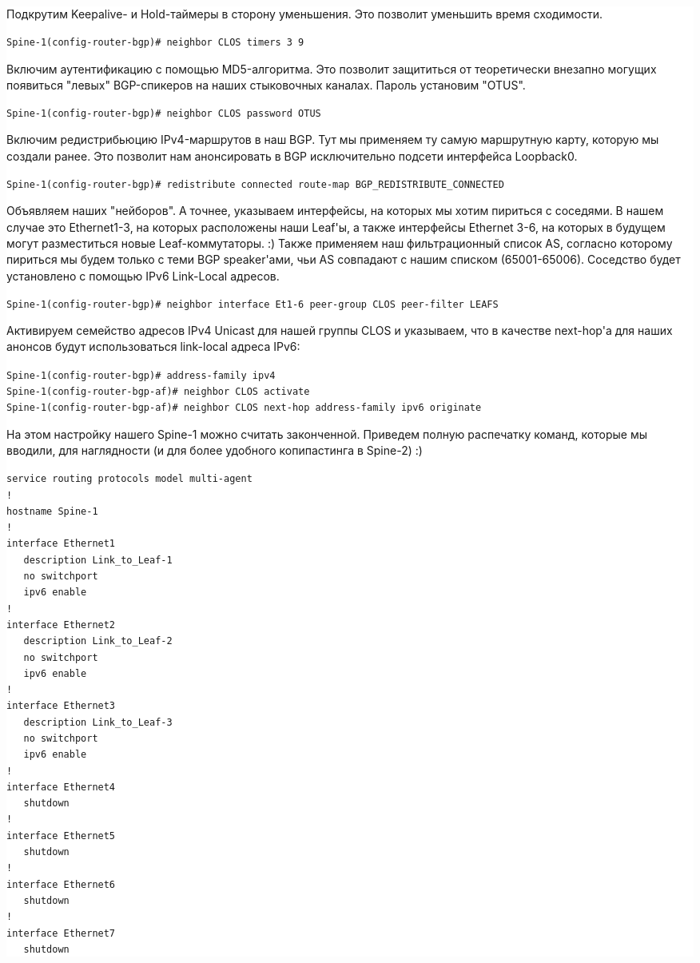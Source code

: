 Подкрутим Keepalive- и Hold-таймеры в сторону уменьшения. Это позволит уменьшить время сходимости.
```
Spine-1(config-router-bgp)# neighbor CLOS timers 3 9
```

Включим аутентификацию с помощью MD5-алгоритма. Это позволит защититься от теоретически внезапно могущих появиться "левых" BGP-спикеров на наших стыковочных каналах. Пароль установим "OTUS".
```
Spine-1(config-router-bgp)# neighbor CLOS password OTUS
```

Включим редистрибьюцию IPv4-маршрутов в наш BGP. Тут мы применяем ту самую маршрутную карту, которую мы создали ранее. Это позволит нам анонсировать в BGP исключительно подсети интерфейса Loopback0.
```
Spine-1(config-router-bgp)# redistribute connected route-map BGP_REDISTRIBUTE_CONNECTED
```

Объявляем наших "нейборов". А точнее, указываем интерфейсы, на которых мы хотим пириться с соседями. В нашем случае это Ethernet1-3, на которых расположены наши Leaf'ы, а также интерфейсы Ethernet 3-6, на которых в будущем могут разместиться новые Leaf-коммутаторы. :) Также применяем наш фильтрационный список AS, согласно которому пириться мы будем только с теми BGP speaker'ами, чьи AS совпадают с нашим списком (65001-65006). Соседство будет установлено с помощью IPv6 Link-Local адресов.
```
Spine-1(config-router-bgp)# neighbor interface Et1-6 peer-group CLOS peer-filter LEAFS
```

Активируем семейство адресов IPv4 Unicast для нашей группы CLOS и указываем, что в качестве next-hop'а для наших анонсов будут использоваться link-local адреса IPv6:
```
Spine-1(config-router-bgp)# address-family ipv4
Spine-1(config-router-bgp-af)# neighbor CLOS activate
Spine-1(config-router-bgp-af)# neighbor CLOS next-hop address-family ipv6 originate
```

На этом настройку нашего Spine-1 можно считать законченной. Приведем полную распечатку команд, которые мы вводили, для наглядности (и для более удобного копипастинга в Spine-2) :)

```
service routing protocols model multi-agent
!
hostname Spine-1
!
interface Ethernet1
   description Link_to_Leaf-1
   no switchport
   ipv6 enable
!
interface Ethernet2
   description Link_to_Leaf-2
   no switchport
   ipv6 enable
!
interface Ethernet3
   description Link_to_Leaf-3
   no switchport
   ipv6 enable
!
interface Ethernet4
   shutdown
!
interface Ethernet5
   shutdown
!
interface Ethernet6
   shutdown
!
interface Ethernet7
   shutdown
```